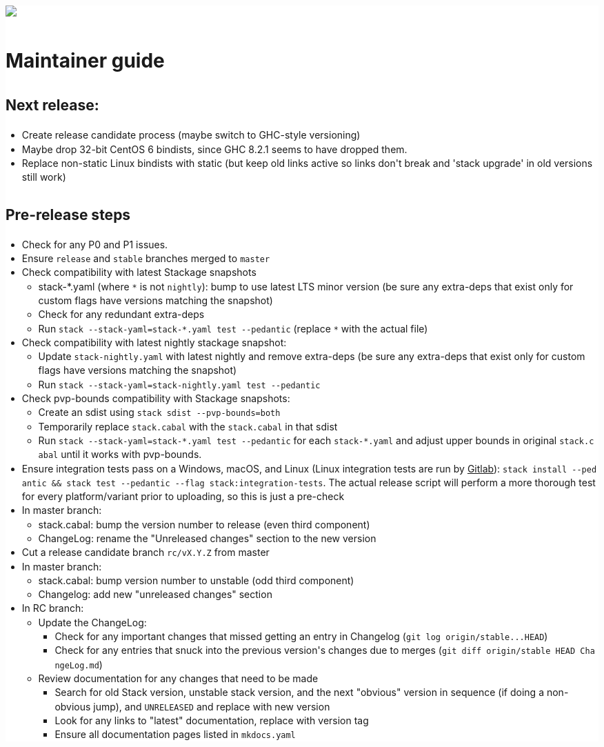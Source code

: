 <div class="hidden-warning"><a href="https://docs.haskellstack.org/"><img src="https://rawgit.com/commercialhaskell/stack/master/doc/img/hidden-warning.svg"></a></div>

# Maintainer guide

## Next release:

* Create release candidate process (maybe switch to GHC-style versioning)
* Maybe drop 32-bit CentOS 6 bindists, since GHC 8.2.1 seems to have dropped them.
* Replace non-static Linux bindists with static (but keep old links active so
  links don't break and 'stack upgrade' in old versions still work)

## Pre-release steps

* Check for any P0 and P1 issues.
* Ensure `release` and `stable` branches merged to `master`
* Check compatibility with latest Stackage snapshots
    * stack-*.yaml (where `*` is not `nightly`): bump to use latest LTS minor
      version (be sure any extra-deps that exist only for custom flags have
      versions matching the snapshot)
    * Check for any redundant extra-deps
    * Run `stack --stack-yaml=stack-*.yaml test --pedantic` (replace `*` with
      the actual file)
* Check compatibility with latest nightly stackage snapshot:
    * Update `stack-nightly.yaml` with latest nightly and remove extra-deps (be
      sure any extra-deps that exist only for custom flags have versions
      matching the snapshot)
    * Run `stack --stack-yaml=stack-nightly.yaml test --pedantic`
* Check pvp-bounds compatibility with Stackage snapshots:
    * Create an sdist using `stack sdist --pvp-bounds=both`
    * Temporarily replace `stack.cabal` with the `stack.cabal` in that sdist
    * Run `stack --stack-yaml=stack-*.yaml test --pedantic` for each
      `stack-*.yaml` and adjust upper bounds in original `stack.cabal` until it
      works with pvp-bounds.
* Ensure integration tests pass on a Windows, macOS, and Linux (Linux
  integration tests are run
  by
  [Gitlab](http://gitlab.fpcomplete.com/fpco-mirrors/stack/pipelines)):
  `stack install --pedantic && stack test --pedantic --flag
  stack:integration-tests`. The actual release script will perform a more
  thorough test for every platform/variant prior to uploading, so this is just a
  pre-check
* In master branch:
    * stack.cabal: bump the version number to release (even third
      component)
    * ChangeLog: rename the "Unreleased changes" section to the new version
* Cut a release candidate branch `rc/vX.Y.Z` from master
* In master branch:
    * stack.cabal: bump version number to unstable (odd third component)
    * Changelog: add new "unreleased changes" section
* In RC branch:
    * Update the ChangeLog:
        * Check for any important changes that missed getting an entry in
          Changelog (`git log origin/stable...HEAD`)
        * Check for any entries that snuck into the previous version's changes
          due to merges (`git diff origin/stable HEAD ChangeLog.md`)
    * Review documentation for any changes that need to be made
        * Search for old Stack version, unstable stack version, and the next
          "obvious" version in sequence (if doing a non-obvious jump), and
          `UNRELEASED` and replace with new version
        * Look for any links to "latest" documentation, replace with version tag
        * Ensure all documentation pages listed in `mkdocs.yaml`